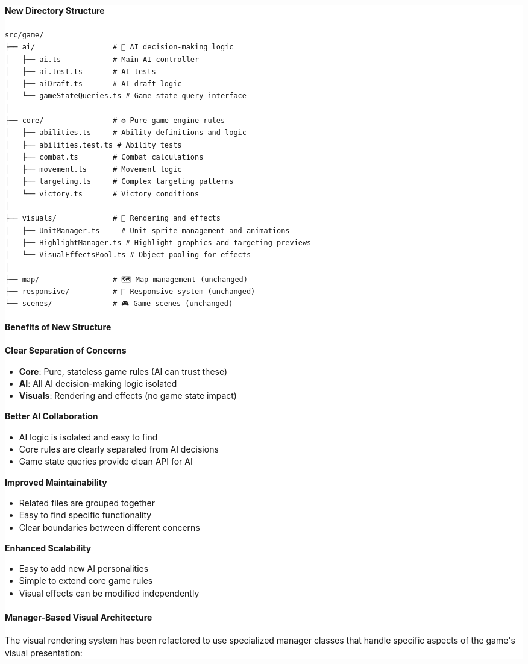 #### **New Directory Structure**

```
src/game/
├── ai/                  # 🧠 AI decision-making logic
│   ├── ai.ts            # Main AI controller
│   ├── ai.test.ts       # AI tests
│   ├── aiDraft.ts       # AI draft logic
│   └── gameStateQueries.ts # Game state query interface
│
├── core/                # ⚙️ Pure game engine rules
│   ├── abilities.ts     # Ability definitions and logic
│   ├── abilities.test.ts # Ability tests
│   ├── combat.ts        # Combat calculations
│   ├── movement.ts      # Movement logic
│   ├── targeting.ts     # Complex targeting patterns
│   └── victory.ts       # Victory conditions
│
├── visuals/             # 🎨 Rendering and effects
│   ├── UnitManager.ts     # Unit sprite management and animations
│   ├── HighlightManager.ts # Highlight graphics and targeting previews
│   └── VisualEffectsPool.ts # Object pooling for effects
│
├── map/                 # 🗺️ Map management (unchanged)
├── responsive/          # 📱 Responsive system (unchanged)
└── scenes/              # 🎮 Game scenes (unchanged)
```

#### **Benefits of New Structure**

**Clear Separation of Concerns**
- **Core**: Pure, stateless game rules (AI can trust these)
- **AI**: All AI decision-making logic isolated
- **Visuals**: Rendering and effects (no game state impact)

**Better AI Collaboration**
- AI logic is isolated and easy to find
- Core rules are clearly separated from AI decisions
- Game state queries provide clean API for AI

**Improved Maintainability**
- Related files are grouped together
- Easy to find specific functionality
- Clear boundaries between different concerns

**Enhanced Scalability**
- Easy to add new AI personalities
- Simple to extend core game rules
- Visual effects can be modified independently

#### **Manager-Based Visual Architecture**

The visual rendering system has been refactored to use specialized manager classes that handle specific aspects of the game's visual presentation:

